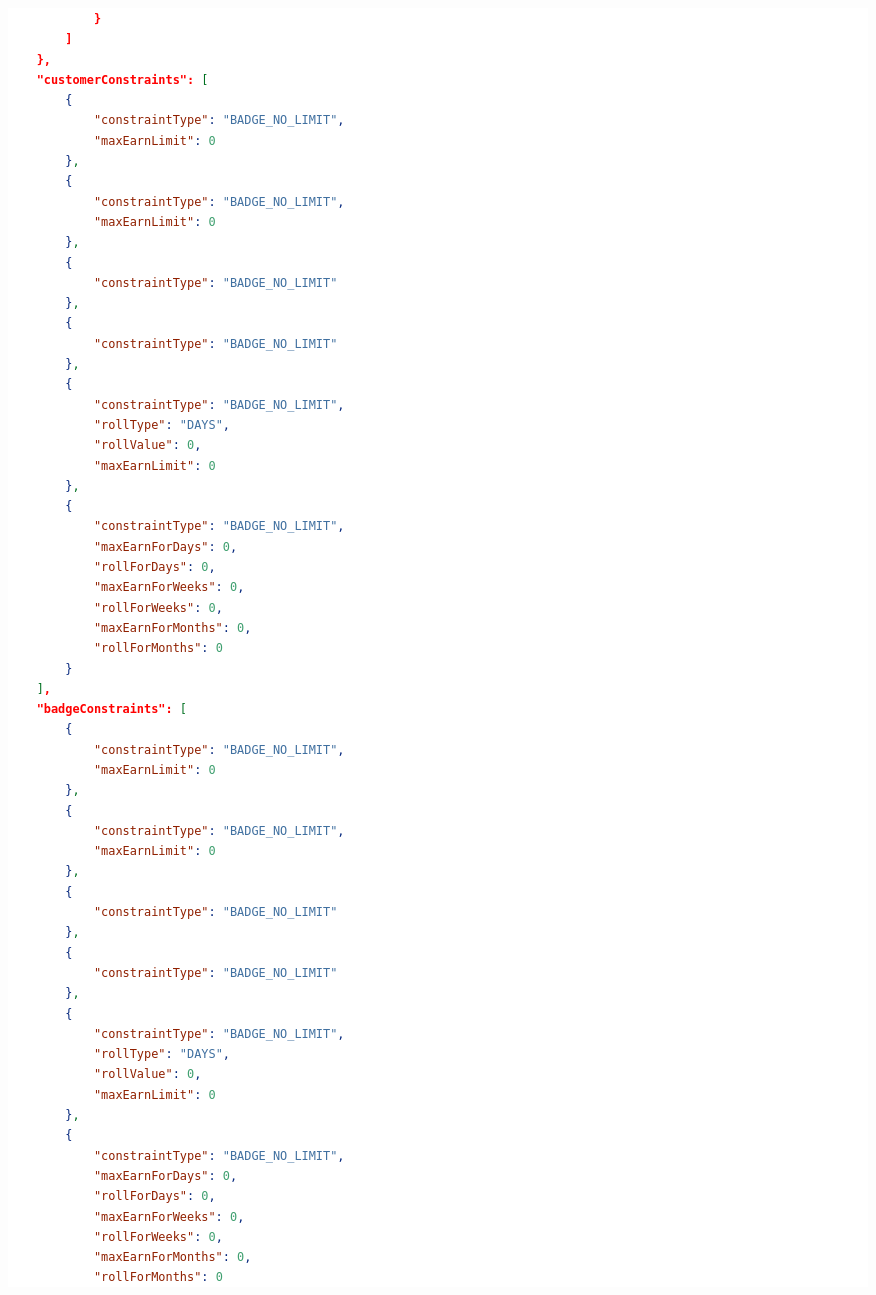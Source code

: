 ```json Historical badges
            }
        ]
    },
    "customerConstraints": [
        {
            "constraintType": "BADGE_NO_LIMIT",
            "maxEarnLimit": 0
        },
        {
            "constraintType": "BADGE_NO_LIMIT",
            "maxEarnLimit": 0
        },
        {
            "constraintType": "BADGE_NO_LIMIT"
        },
        {
            "constraintType": "BADGE_NO_LIMIT"
        },
        {
            "constraintType": "BADGE_NO_LIMIT",
            "rollType": "DAYS",
            "rollValue": 0,
            "maxEarnLimit": 0
        },
        {
            "constraintType": "BADGE_NO_LIMIT",
            "maxEarnForDays": 0,
            "rollForDays": 0,
            "maxEarnForWeeks": 0,
            "rollForWeeks": 0,
            "maxEarnForMonths": 0,
            "rollForMonths": 0
        }
    ],
    "badgeConstraints": [
        {
            "constraintType": "BADGE_NO_LIMIT",
            "maxEarnLimit": 0
        },
        {
            "constraintType": "BADGE_NO_LIMIT",
            "maxEarnLimit": 0
        },
        {
            "constraintType": "BADGE_NO_LIMIT"
        },
        {
            "constraintType": "BADGE_NO_LIMIT"
        },
        {
            "constraintType": "BADGE_NO_LIMIT",
            "rollType": "DAYS",
            "rollValue": 0,
            "maxEarnLimit": 0
        },
        {
            "constraintType": "BADGE_NO_LIMIT",
            "maxEarnForDays": 0,
            "rollForDays": 0,
            "maxEarnForWeeks": 0,
            "rollForWeeks": 0,
            "maxEarnForMonths": 0,
            "rollForMonths": 0
```